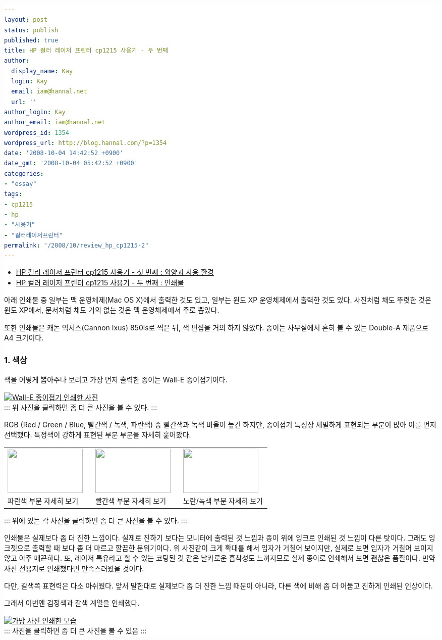 ```yaml
---
layout: post
status: publish
published: true
title: HP 컬러 레이저 프린터 cp1215 사용기 - 두 번째
author:
  display_name: Kay
  login: Kay
  email: iam@hannal.net
  url: ''
author_login: Kay
author_email: iam@hannal.net
wordpress_id: 1354
wordpress_url: http://blog.hannal.com/?p=1354
date: '2008-10-04 14:42:52 +0900'
date_gmt: '2008-10-04 05:42:52 +0900'
categories:
- "essay"
tags:
- cp1215
- hp
- "사용기"
- "컬러레이저프린터"
permalink: "/2008/10/review_hp_cp1215-2"
---
```

<ul>
<li><a href="http://blog.hannal.com/review_hp_cp1215-1/">HP 컬러 레이저 프린터 cp1215 사용기 - 첫 번째 : 외양과 사용 환경</a></li>
<li><a href="http://blog.hannal.com/review_hp_cp1215-2/">HP 컬러 레이저 프린터 cp1215 사용기 - 두 번째 : 인쇄물</a></li>
</ul>
<p>아래 인쇄물 중 일부는 맥 운영체제(Mac OS X)에서 출력한 것도 있고, 일부는 윈도 XP 운영체제에서 출력한 것도 있다. 사진처럼 채도 뚜렷한 것은 윈도 XP에서, 문서처럼 채도 거의 없는 것은 맥 운영체제에서 주로 뽑았다.</p>
<p>또한 인쇄물은 캐논 익서스(Cannon Ixus) 850is로 찍은 뒤, 색 편집을 거의 하지 않았다. 종이는 사무실에서 흔히 볼 수 있는 Double-A 제품으로 A4 크기이다.</p>
<h3>1. 색상</h3>
<p>색을 어떻게 뽑아주나 보려고 가장 먼저 출력한 종이는 Wall-E 종이접기이다.</p>
<p class="centerphoto"><a href="http://blog.hannal.com/assets/uploads/2008/10/wall-e_paper_full1.jpg"><img src="http://blog.hannal.com/assets/uploads/2008/10/wall-e_paper_small1.jpg" alt="Wall-E 종이접기 인쇄한 사진" title="Wall-E 종이접기" width="399" height="281" class="alignnone size-full wp-image-1355" /></a><br />
::: 위 사진을 클릭하면 좀 더 큰 사진을 볼 수 있다. :::</p>
<p>RGB (Red / Green / Blue, 빨간색 / 녹색, 파란색) 중 빨간색과 녹색 비율이 높긴 하지만, 종이접기 특성상 세밀하게 표현되는 부분이 많아 이를 먼저 선택했다. 특정색이 강하게 표현된 부분 부분을 자세히 훑어봤다.</p>
<table style="margin: 0 auto 0">
<tbody>
<tr>
<td class="centerphoto" style="width: 160px"><a href="http://blog.hannal.com/assets/uploads/2008/10/wall-e_blue_part_full1.jpg"><img src="http://blog.hannal.com/assets/uploads/2008/10/wall-e_blue_part_small1.jpg" alt="" title="파란색 부분 자세히 보기" width="149" height="88" class="alignnone size-full wp-image-1357" /></a><br />파란색 부분 자세히 보기</td>
<td class="centerphoto" style="width: 160px"><a href="http://blog.hannal.com/assets/uploads/2008/10/wall-e_red_part_full1.jpg"><img src="http://blog.hannal.com/assets/uploads/2008/10/wall-e_red_part_small1.jpg" alt="" title="빨간색 부분 자세히 보기" width="149" height="88" class="alignnone size-full wp-image-1357" /></a><br />빨간색 부분 자세히 보기</td>
<td class="centerphoto" style="width: 160px"><a href="http://blog.hannal.com/assets/uploads/2008/10/wall-e_yellow_green_part_full1.jpg"><img src="http://blog.hannal.com/assets/uploads/2008/10/wall-e_yellow_green_part_small1.jpg" alt="" title="노란/녹색 부분 자세히 보기" width="149" height="88" class="alignnone size-full wp-image-1357" /></a><br />노란/녹색 부분 자세히 보기</td>
</tr>
</tbody>
</table>
<p class="centerphoto">::: 위에 있는 각 사진을 클릭하면 좀 더 큰 사진을 볼 수 있다. :::</p>
<p>인쇄물은 실제보다 좀 더 진한 느낌이다. 실제로 진하기 보다는 모니터에 출력된 것 느낌과 종이 위에 잉크로 인쇄된 것 느낌이 다른 탓이다. 그래도 잉크젯으로 출력할 때 보다 좀 더 마르고 깔끔한 분위기이다. 위 사진같이 크게 확대를 해서 입자가 거칠어 보이지만, 실제로 보면 입자가 거칠어 보이지 않고 아주 매끈하다. 또, 레이저 특유라고 할 수 있는 코팅된 것 같은 날카로운 흡착성도 느껴지므로 실제 종이로 인쇄해서 보면 괜찮은 품질이다. 만약 사진 전용지로 인쇄했다면 만족스러웠을 것이다.</p>
<p>다만, 갈색쪽 표현력은 다소 아쉬웠다. 앞서 말한대로 실제보다 좀 더 진한 느낌 때문이 아니라, 다른 색에 비해 좀 더 어둡고 진하게 인쇄된 인상이다.</p>
<p>그래서 이번엔 검정색과 갈색 계열을 인쇄했다.</p>
<p class="centerphoto"><a href="http://blog.hannal.com/assets/uploads/2008/10/bags_full1.jpg"><img src="http://blog.hannal.com/assets/uploads/2008/10/bags_small1.jpg" alt="가방 사진 인쇄한 모습" title="bags_small" width="398" height="208" class="alignnone size-full wp-image-1373" /></a><br />
::: 사진을 클릭하면 좀 더 큰 사진을 볼 수 있음 :::</p>